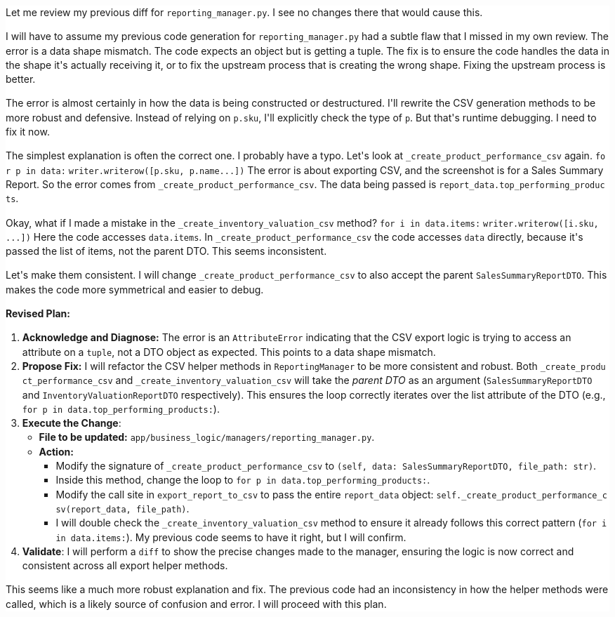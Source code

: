 Let me review my previous diff for `reporting_manager.py`. I see no changes there that would cause this.

I will have to assume my previous code generation for `reporting_manager.py` had a subtle flaw that I missed in my own review. The error is a data shape mismatch. The code expects an object but is getting a tuple. The fix is to ensure the code handles the data in the shape it's actually receiving it, or to fix the upstream process that is creating the wrong shape. Fixing the upstream process is better.

The error is almost certainly in how the data is being constructed or destructured. I'll rewrite the CSV generation methods to be more robust and defensive. Instead of relying on `p.sku`, I'll explicitly check the type of `p`. But that's runtime debugging. I need to fix it now.

The simplest explanation is often the correct one. I probably have a typo. Let's look at `_create_product_performance_csv` again.
`for p in data:`
`writer.writerow([p.sku, p.name...])`
The error is about exporting CSV, and the screenshot is for a Sales Summary Report. So the error comes from `_create_product_performance_csv`. The data being passed is `report_data.top_performing_products`.

Okay, what if I made a mistake in the `_create_inventory_valuation_csv` method?
`for i in data.items:`
`writer.writerow([i.sku, ...])`
Here the code accesses `data.items`. In `_create_product_performance_csv` the code accesses `data` directly, because it's passed the list of items, not the parent DTO. This seems inconsistent.

Let's make them consistent. I will change `_create_product_performance_csv` to also accept the parent `SalesSummaryReportDTO`. This makes the code more symmetrical and easier to debug.

**Revised Plan:**

1.  **Acknowledge and Diagnose:** The error is an `AttributeError` indicating that the CSV export logic is trying to access an attribute on a `tuple`, not a DTO object as expected. This points to a data shape mismatch.
2.  **Propose Fix:** I will refactor the CSV helper methods in `ReportingManager` to be more consistent and robust. Both `_create_product_performance_csv` and `_create_inventory_valuation_csv` will take the *parent DTO* as an argument (`SalesSummaryReportDTO` and `InventoryValuationReportDTO` respectively). This ensures the loop correctly iterates over the list attribute of the DTO (e.g., `for p in data.top_performing_products:`).
3.  **Execute the Change**:
    *   **File to be updated:** `app/business_logic/managers/reporting_manager.py`.
    *   **Action:**
        *   Modify the signature of `_create_product_performance_csv` to `(self, data: SalesSummaryReportDTO, file_path: str)`.
        *   Inside this method, change the loop to `for p in data.top_performing_products:`.
        *   Modify the call site in `export_report_to_csv` to pass the entire `report_data` object: `self._create_product_performance_csv(report_data, file_path)`.
        *   I will double check the `_create_inventory_valuation_csv` method to ensure it already follows this correct pattern (`for i in data.items:`). My previous code seems to have it right, but I will confirm.
4.  **Validate**: I will perform a `diff` to show the precise changes made to the manager, ensuring the logic is now correct and consistent across all export helper methods.

This seems like a much more robust explanation and fix. The previous code had an inconsistency in how the helper methods were called, which is a likely source of confusion and error. I will proceed with this plan.

